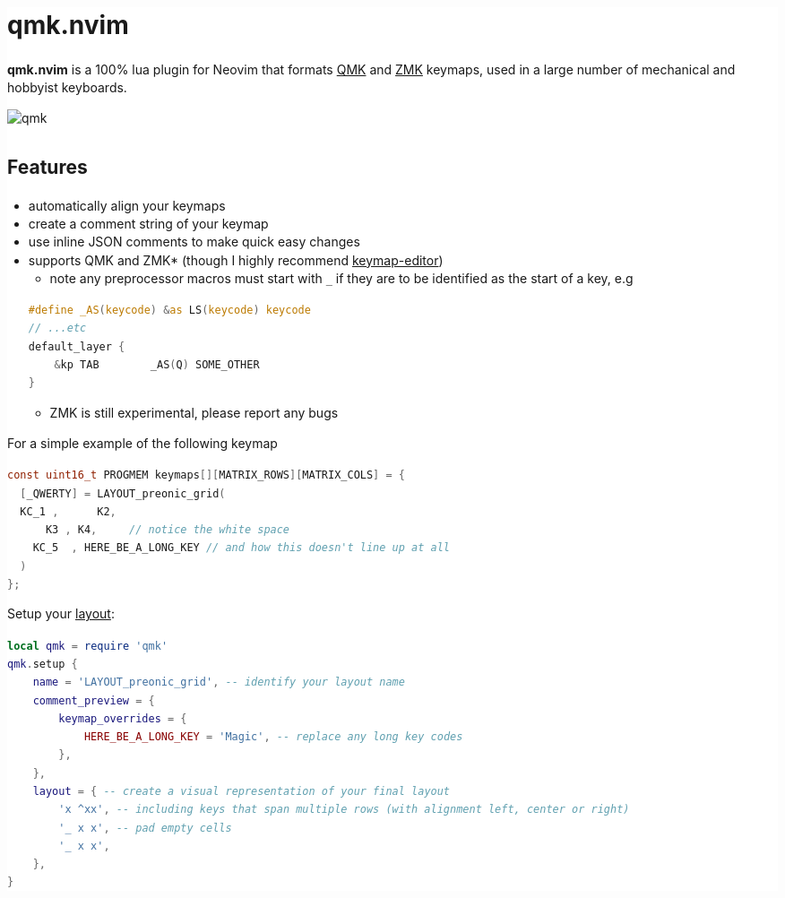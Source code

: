 # qmk.nvim

**qmk.nvim** is a 100% lua plugin for Neovim that formats [QMK](https://docs.qmk.fm/#/newbs) and [ZMK](https://zmk.dev/) keymaps, used in a large number of mechanical and hobbyist keyboards.

![qmk](https://user-images.githubusercontent.com/10004500/226140459-6a37f7c9-1154-4a7c-899a-5fa6943e6002.gif)

## Features

- automatically align your keymaps
- create a comment string of your keymap
- use inline JSON comments to make quick easy changes
- supports QMK and ZMK\* (though I highly recommend [keymap-editor](https://nickcoutsos.github.io/keymap-editor/))
  - note any preprocessor macros must start with `_` if they are to be identified as the start of a key, e.g
  ```c
  #define _AS(keycode) &as LS(keycode) keycode
  // ...etc
  default_layer {
      &kp TAB        _AS(Q) SOME_OTHER
  }
  ```
  - ZMK is still experimental, please report any bugs

For a simple example of the following keymap

```c
const uint16_t PROGMEM keymaps[][MATRIX_ROWS][MATRIX_COLS] = {
  [_QWERTY] = LAYOUT_preonic_grid(
  KC_1 ,      K2,
      K3 , K4,     // notice the white space
    KC_5  , HERE_BE_A_LONG_KEY // and how this doesn't line up at all
  )
};
```

Setup your [layout](#Layout):

```lua
local qmk = require 'qmk'
qmk.setup {
    name = 'LAYOUT_preonic_grid', -- identify your layout name
    comment_preview = {
        keymap_overrides = {
            HERE_BE_A_LONG_KEY = 'Magic', -- replace any long key codes
        },
    },
    layout = { -- create a visual representation of your final layout
        'x ^xx', -- including keys that span multiple rows (with alignment left, center or right)
        '_ x x', -- pad empty cells
        '_ x x',
    },
}
```
